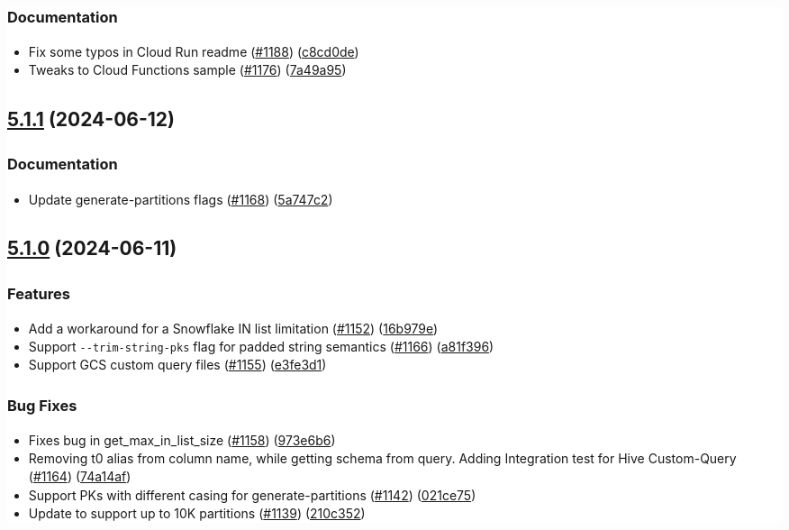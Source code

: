 
### Documentation

* Fix some typos in Cloud Run readme ([#1188](https://github.com/GoogleCloudPlatform/professional-services-data-validator/issues/1188)) ([c8cd0de](https://github.com/GoogleCloudPlatform/professional-services-data-validator/commit/c8cd0de8795f7b2e14398fda8e3c1aca69085ec9))
* Tweaks to Cloud Functions sample ([#1176](https://github.com/GoogleCloudPlatform/professional-services-data-validator/issues/1176)) ([7a49a95](https://github.com/GoogleCloudPlatform/professional-services-data-validator/commit/7a49a958e48f99df1e1c6a2685201161d835b878))

## [5.1.1](https://github.com/GoogleCloudPlatform/professional-services-data-validator/compare/v5.1.0...v5.1.1) (2024-06-12)


### Documentation

* Update generate-partitions flags ([#1168](https://github.com/GoogleCloudPlatform/professional-services-data-validator/issues/1168)) ([5a747c2](https://github.com/GoogleCloudPlatform/professional-services-data-validator/commit/5a747c23ba5e140619feeb54ffcc7a00a6266877))

## [5.1.0](https://github.com/GoogleCloudPlatform/professional-services-data-validator/compare/v5.0.0...v5.1.0) (2024-06-11)


### Features

* Add a workaround for a Snowflake IN list limitation ([#1152](https://github.com/GoogleCloudPlatform/professional-services-data-validator/issues/1152)) ([16b979e](https://github.com/GoogleCloudPlatform/professional-services-data-validator/commit/16b979eb4977316a36d063aac6ee406698d9636d))
* Support `--trim-string-pks` flag for padded string semantics ([#1166](https://github.com/GoogleCloudPlatform/professional-services-data-validator/issues/1166)) ([a81f396](https://github.com/GoogleCloudPlatform/professional-services-data-validator/commit/a81f39673ff76dcc8f7c4f6092b95d5d92f5947f))
* Support GCS custom query files ([#1155](https://github.com/GoogleCloudPlatform/professional-services-data-validator/issues/1155)) ([e3fe3d1](https://github.com/GoogleCloudPlatform/professional-services-data-validator/commit/e3fe3d184ddb4ffecddf83f5a87e681d787ea9db))


### Bug Fixes

* Fixes bug in get_max_in_list_size ([#1158](https://github.com/GoogleCloudPlatform/professional-services-data-validator/issues/1158)) ([973e6b6](https://github.com/GoogleCloudPlatform/professional-services-data-validator/commit/973e6b64268c4ac62640a215be1a4788e61d07a1))
* Removing t0 alias from column name, while getting schema from query. Adding Integration test for Hive Custom-Query ([#1164](https://github.com/GoogleCloudPlatform/professional-services-data-validator/issues/1164)) ([74a14af](https://github.com/GoogleCloudPlatform/professional-services-data-validator/commit/74a14af0adf0c18fc3c29124da88bd0784185d4f))
* Support PKs with different casing for generate-partitions ([#1142](https://github.com/GoogleCloudPlatform/professional-services-data-validator/issues/1142)) ([021ce75](https://github.com/GoogleCloudPlatform/professional-services-data-validator/commit/021ce75581fd5ea85cb724132119eeeab007154a))
* Update to support up to 10K partitions ([#1139](https://github.com/GoogleCloudPlatform/professional-services-data-validator/issues/1139)) ([210c352](https://github.com/GoogleCloudPlatform/professional-services-data-validator/commit/210c352ae8a601833a6e34b13972145abc1d49a6))
